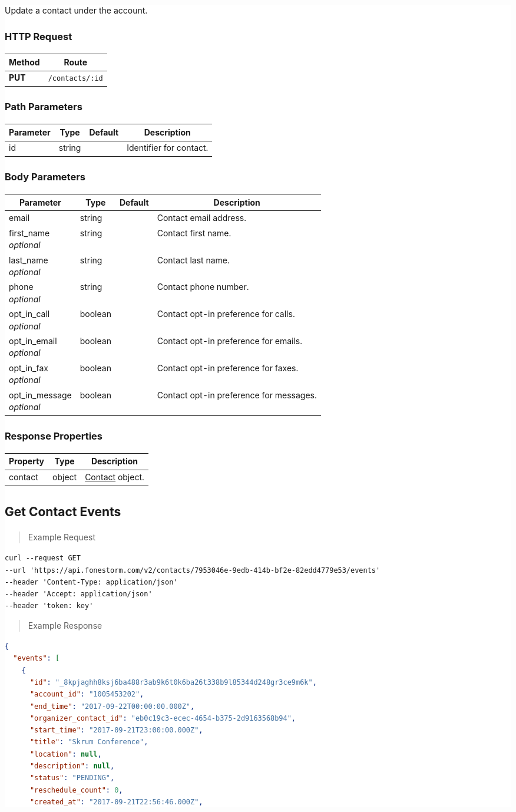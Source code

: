Update a contact under the account.

### HTTP Request

Method | Route
--------- | -------
**PUT** | `/contacts/:id`

### Path Parameters

Parameter | Type | Default | Description
--------- | ------- | ----------- | -----------
id | string |  | Identifier for contact.

### Body Parameters

Parameter | Type | Default | Description
--------- | ------- | ----------- | -----------
email | string | | Contact email address.
first\_name<br/>_optional_ | string | | Contact first name.
last\_name<br/>_optional_ | string | | Contact last name.
phone<br/>_optional_ | string | | Contact phone number.
opt\_in\_call<br/>_optional_ | boolean | | Contact opt-in preference for calls.
opt\_in\_email<br/>_optional_ | boolean | | Contact opt-in preference for emails.
opt\_in\_fax<br/>_optional_ | boolean | | Contact opt-in preference for faxes.
opt\_in\_message<br/>_optional_ | boolean | | Contact opt-in preference for messages.

### Response Properties

Property | Type | Description
--------- | ------- | -----------
contact | object | [Contact](#contact) object.

## Get Contact Events

> Example Request

```shell
curl --request GET 
--url 'https://api.fonestorm.com/v2/contacts/7953046e-9edb-414b-bf2e-82edd4779e53/events'
--header 'Content-Type: application/json'
--header 'Accept: application/json' 
--header 'token: key'
```

```php
```

```python
```

> Example Response

```json
{
  "events": [
    {
      "id": "_8kpjaghh8ksj6ba488r3ab9k6t0k6ba26t338b9l85344d248gr3ce9m6k",
      "account_id": "1005453202",
      "end_time": "2017-09-22T00:00:00.000Z",
      "organizer_contact_id": "eb0c19c3-ecec-4654-b375-2d9163568b94",
      "start_time": "2017-09-21T23:00:00.000Z",
      "title": "Skrum Conference",
      "location": null,
      "description": null,
      "status": "PENDING",
      "reschedule_count": 0,
      "created_at": "2017-09-21T22:56:46.000Z",
```